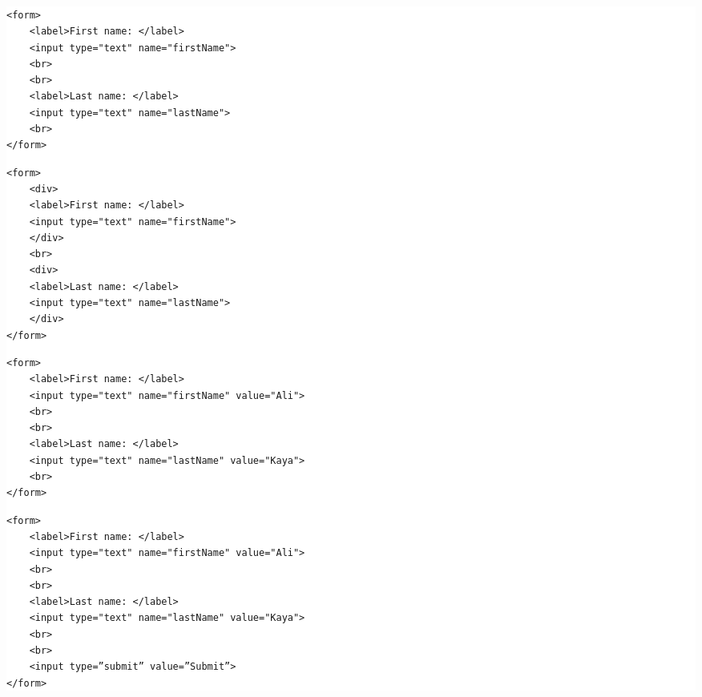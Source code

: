 ```
<form>
    <label>First name: </label>
    <input type="text" name="firstName">
    <br>
    <br>        
    <label>Last name: </label>
    <input type="text" name="lastName">        
    <br>        
</form>
```


```
<form>
    <div>
    <label>First name: </label>
    <input type="text" name="firstName">
    </div>
    <br>   
    <div>     
    <label>Last name: </label>
    <input type="text" name="lastName">        
    </div>        
</form>

```


```
<form>
    <label>First name: </label>
    <input type="text" name="firstName" value="Ali">
    <br>
    <br>        
    <label>Last name: </label>
    <input type="text" name="lastName" value="Kaya">        
    <br>        
</form>

```

```
<form>
    <label>First name: </label>
    <input type="text" name="firstName" value="Ali">
    <br>
    <br>        
    <label>Last name: </label>
    <input type="text" name="lastName" value="Kaya">        
    <br>        
    <br>
    <input type=”submit” value=”Submit”> 
</form>
```
